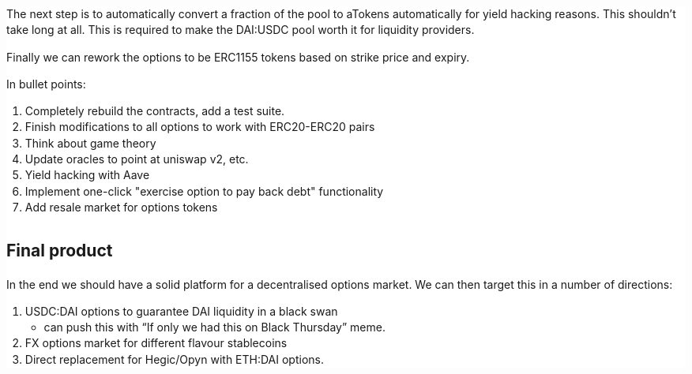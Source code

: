 The next step is to automatically convert a fraction of the pool to aTokens automatically for yield hacking reasons. This shouldn’t take long at all. This is required to make the DAI:USDC pool worth it for liquidity providers.

Finally we can rework the options to be ERC1155 tokens based on strike price and expiry.

In bullet points:
1. Completely rebuild the contracts, add a test suite.
2. Finish modifications to all options to work with ERC20-ERC20 pairs
3. Think about game theory
4. Update oracles to point at uniswap v2, etc.
5. Yield hacking with Aave
6. Implement one-click "exercise option to pay back debt" functionality
7. Add resale market for options tokens

## Final product

In the end we should have a solid platform for a decentralised options market. We can then target this in a number of directions:

1. USDC:DAI options to guarantee DAI liquidity in a black swan
   - can push this with “If only we had this on Black Thursday” meme.
2. FX options market for different flavour stablecoins
3. Direct replacement for Hegic/Opyn with ETH:DAI options.